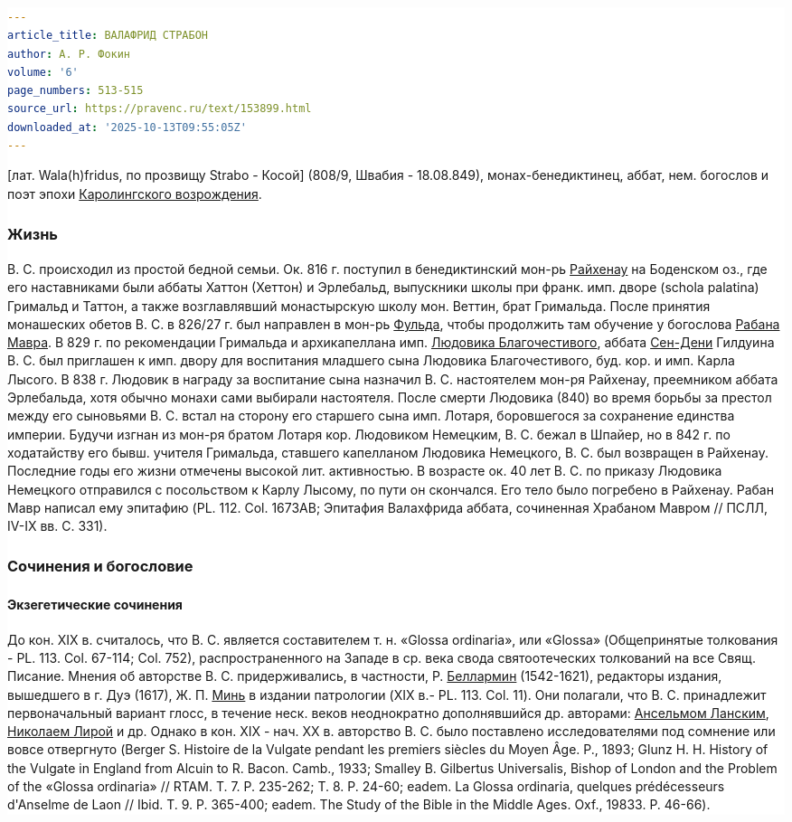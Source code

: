 ```yaml
---
article_title: ВАЛАФРИД СТРАБОН
author: А. Р. Фокин
volume: '6'
page_numbers: 513-515
source_url: https://pravenc.ru/text/153899.html
downloaded_at: '2025-10-13T09:55:05Z'
---
```


[лат. Wala(h)fridus, по прозвищу Strabo - Косой] (808/9, Швабия - 18.08.849), монах-бенедиктинец, аббат, нем. богослов и поэт эпохи [Каролингского возрождения](<https://pravenc.ru/text/Каролингское возрождение.html>).

### Жизнь

В. С. происходил из простой бедной семьи. Ок. 816 г. поступил в бенедиктинский мон-рь [Райхенау](https://pravenc.ru/text/Райхенау.html) на Боденском оз., где его наставниками были аббаты Хаттон (Хеттон) и Эрлебальд, выпускники школы при франк. имп. дворе (schola palatina) Гримальд и Таттон, а также возглавлявший монастырскую школу мон. Веттин, брат Гримальда. После принятия монашеских обетов В. С. в 826/27 г. был направлен в мон-рь [Фульда](https://pravenc.ru/text/Фульда.html), чтобы продолжить там обучение у богослова [Рабана Мавра](<https://pravenc.ru/text/Рабан Мавр.html>). В 829 г. по рекомендации Гримальда и архикапеллана имп. [Людовика Благочестивого](<https://pravenc.ru/text/Людовик Благочестивый.html>), аббата [Сен-Дени](https://pravenc.ru/text/Сен-Дени.html) Гилдуина В. С. был приглашен к имп. двору для воспитания младшего сына Людовика Благочестивого, буд. кор. и имп. Карла Лысого. В 838 г. Людовик в награду за воспитание сына назначил В. С. настоятелем мон-ря Райхенау, преемником аббата Эрлебальда, хотя обычно монахи сами выбирали настоятеля. После смерти Людовика (840) во время борьбы за престол между его сыновьями В. С. встал на сторону его старшего сына имп. Лотаря, боровшегося за сохранение единства империи. Будучи изгнан из мон-ря братом Лотаря кор. Людовиком Немецким, В. С. бежал в Шпайер, но в 842 г. по ходатайству его бывш. учителя Гримальда, ставшего капелланом Людовика Немецкого, В. С. был возвращен в Райхенау. Последние годы его жизни отмечены высокой лит. активностью. В возрасте ок. 40 лет В. С. по приказу Людовика Немецкого отправился с посольством к Карлу Лысому, по пути он скончался. Его тело было погребено в Райхенау. Рабан Мавр написал ему эпитафию (PL. 112. Col. 1673AB; Эпитафия Валахфрида аббата, сочиненная Храбаном Мавром // ПСЛЛ, IV-IX вв. С. 331).

### Сочинения и богословие

#### Экзегетические сочинения

До кон. XIX в. считалось, что В. С. является составителем т. н. «Glossa ordinaria», или «Glossa» (Общепринятые толкования - PL. 113. Col. 67-114; Col. 752), распространенного на Западе в ср. века свода святоотеческих толкований на все Свящ. Писание. Мнения об авторстве В. С. придерживались, в частности, Р. [Беллармин](https://pravenc.ru/text/Беллармин.html) (1542-1621), редакторы издания, вышедшего в г. Дуэ (1617), Ж. П. [Минь](https://pravenc.ru/text/Минь.html) в издании патрологии (XIX в.- PL. 113. Col. 11). Они полагали, что В. С. принадлежит первоначальный вариант глосс, в течение неск. веков неоднократно дополнявшийся др. авторами: [Ансельмом Ланским](<https://pravenc.ru/text/Ансельмом Ланским.html>), [Николаем Лирой](<https://pravenc.ru/text/Николаем Лирой.html>) и др. Однако в кон. XIX - нач. XX в. авторство В. С. было поставлено исследователями под сомнение или вовсе отвергнуто (Berger S. Histoire de la Vulgate pendant les premiers siècles du Moyen Âge. P., 1893; Glunz H. H. History of the Vulgate in England from Alcuin to R. Bacon. Camb., 1933; Smalley B. Gilbertus Universalis, Bishop of London and the Problem of the «Glossa ordinaria» // RTAM. T. 7. P. 235-262; T. 8. P. 24-60; eadem. La Glossa ordinaria, quelques prédécesseurs d'Anselme de Laon // Ibid. T. 9. P. 365-400; eadem. The Study of the Bible in the Middle Ages. Oxf., 19833. P. 46-66).
